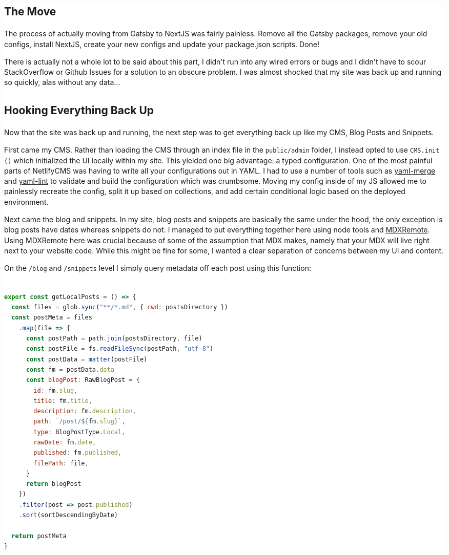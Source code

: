 ## The Move

The process of actually moving from Gatsby to NextJS was fairly painless. Remove all the Gatsby packages, remove your old configs, install NextJS, create your new configs and update your package.json scripts. Done! 

There is actually not a whole lot to be said about this part, I didn't run into any wired errors or bugs and I didn't have to scour StackOverflow or Github Issues for a solution to an obscure problem. I was almost shocked that my site was back up and running so quickly, alas without any data...

## Hooking Everything Back Up

Now that the site was back up and running, the next step was to get everything back up like my CMS, Blog Posts and Snippets.

First came my CMS. Rather than loading the CMS through an index file in the `public/admin` folder, I instead opted to use `CMS.init()` which initialized the UI locally within my site. This yielded one big advantage: a typed configuration. One of the most painful parts of NetlifyCMS was having to write all your configurations out in YAML. I had to use a number of tools such as [yaml-merge](https://github.com/alexlafroscia/yaml-merge) and [yaml-lint](https://www.npmjs.com/package/yaml-lint) to validate and build the configuration which was crumbsome. Moving my config inside of my JS allowed me to painlessly recreate the config, split it up based on collections, and add certain conditional logic based on the deployed environment.

Next came the blog and snippets. In my site, blog posts and snippets are basically the same under the hood, the only exception is blog posts have dates whereas snippets do not. I managed to put everything together here using node tools and [MDXRemote](https://github.com/hashicorp/next-mdx-remote). Using MDXRemote here was crucial because of some of the assumption that MDX makes, namely that your MDX will live right next to your website code. While this might be fine for some, I wanted a clear separation of concerns between my UI and content.

On the `/blog` and `/snippets` level I simply query metadata off each post using this function:

```javascript

export const getLocalPosts = () => {
  const files = glob.sync("**/*.md", { cwd: postsDirectory })
  const postMeta = files
    .map(file => {
      const postPath = path.join(postsDirectory, file)
      const postFile = fs.readFileSync(postPath, "utf-8")
      const postData = matter(postFile)
      const fm = postData.data
      const blogPost: RawBlogPost = {
        id: fm.slug,
        title: fm.title,
        description: fm.description,
        path: `/post/${fm.slug}`,
        type: BlogPostType.Local,
        rawDate: fm.date,
        published: fm.published,
        filePath: file,
      }
      return blogPost
    })
    .filter(post => post.published)
    .sort(sortDescendingByDate)

  return postMeta
}

```
